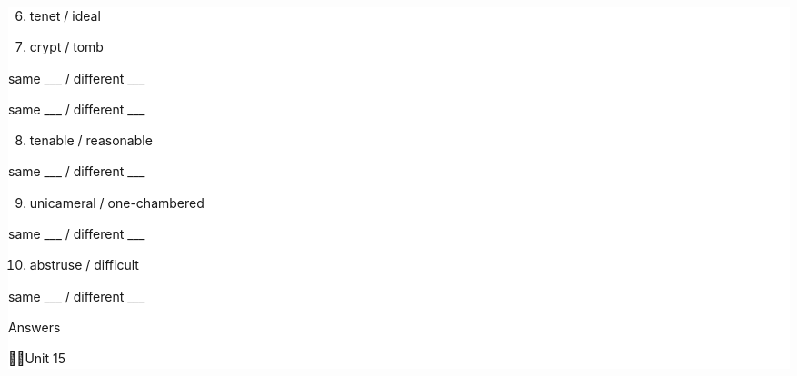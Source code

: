 6. tenet / ideal

7. crypt / tomb

same ___ / different ___

same ___ / different ___

8. tenable / reasonable

same ___ / different ___

9. unicameral / one-chambered

same ___ / different ___

10. abstruse / difficult

same ___ / different ___

Answers

Unit 15
